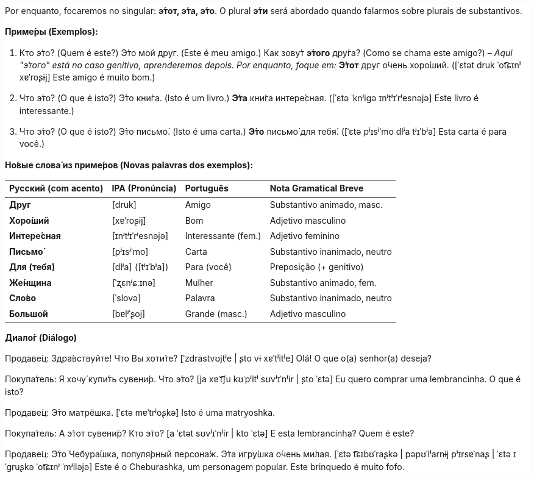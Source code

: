 Por enquanto, focaremos no singular: **э́тот, э́та, э́то**. O plural **э́ти** será abordado quando falarmos sobre plurais de substantivos.

**Приме́ры (Exemplos):**

1.  Кто э́то? (Quem é este?)
    Э́то мой друг. (Este é meu amigo.)
    Как зову́т **э́того** дру́га? (Como se chama este amigo?) – *Aqui "э́того" está no caso genitivo, aprenderemos depois. Por enquanto, foque em:*
    **Э́тот** друг о́чень хоро́ший. ([ˈɛtət druk ˈot͡ɕɪnʲ xɐˈroʂɨj] Este amigo é muito bom.)

2.  Что э́то? (O que é isto?)
    Э́то кни́га. (Isto é um livro.)
    **Э́та** кни́га интере́сная. ([ˈɛtə ˈknʲiɡə ɪnʲtʲɪˈrʲesnəjə] Este livro é interessante.)

3.  Что э́то? (O que é isto?)
    Э́то письмо́. (Isto é uma carta.)
    **Э́то** письмо́ для тебя́. ([ˈɛtə pʲɪsʲˈmo dlʲa tʲɪˈbʲa] Esta carta é para você.)

**Но́вые слова́ из приме́ров (Novas palavras dos exemplos):**

| Русский (com acento) | IPA (Pronúncia)       | Português           | Nota Gramatical Breve          |
| :------------------- | :-------------------- | :------------------ | :----------------------------- |
| **Друг**             | [druk]                | Amigo               | Substantivo animado, masc.   |
| **Хоро́ший**          | [xɐˈroʂɨj]            | Bom                 | Adjetivo masculino             |
| **Интере́сная**       | [ɪnʲtʲɪˈrʲesnəjə]     | Interessante (fem.) | Adjetivo feminino              |
| **Письмо́**           | [pʲɪsʲˈmo]            | Carta               | Substantivo inanimado, neutro|
| **Для (тебя́)**       | [dlʲa] ([tʲɪˈbʲa])    | Para (você)         | Preposição (+ genitivo)      |
| **Же́нщина**          | [ˈʐɛnʲɕːɪnə]          | Mulher              | Substantivo animado, fem.    |
| **Сло́во**            | [ˈslovə]              | Palavra             | Substantivo inanimado, neutro|
| **Большо́й**          | [bɐlʲˈʂoj]            | Grande (masc.)      | Adjetivo masculino             |

**Диало́г (Diálogo)**

Продаве́ц: Здра́вствуйте! Что Вы хоти́те?
[ˈzdrastvʊjtʲe | ʂto vɨ xɐˈtʲitʲe]
Olá! O que o(a) senhor(a) deseja?

Покупа́тель: Я хочу́ купи́ть сувени́р. Что э́то?
[ja xɐˈt͡ʃu kʊˈpʲitʲ sʊvʲɪˈnʲir | ʂto ˈɛtə]
Eu quero comprar uma lembrancinha. O que é isto?

Продаве́ц: Э́то матрёшка.
[ˈɛtə mɐˈtrʲoʂkə]
Isto é uma matryoshka.

Покупа́тель: А э́тот сувени́р? Кто э́то?
[a ˈɛtət sʊvʲɪˈnʲir | kto ˈɛtə]
E esta lembrancinha? Quem é este?

Продаве́ц: Э́то Чебура́шка, популя́рный персона́ж. Э́та игру́шка о́чень ми́лая.
[ˈɛtə t͡ɕɪbʊˈraʂkə | pəpʊˈlʲarnɨj pʲɪrsɐˈnaʂ | ˈɛtə ɪˈɡruʂkə ˈot͡ɕɪnʲ ˈmʲiləjə]
Este é o Cheburashka, um personagem popular. Este brinquedo é muito fofo.
